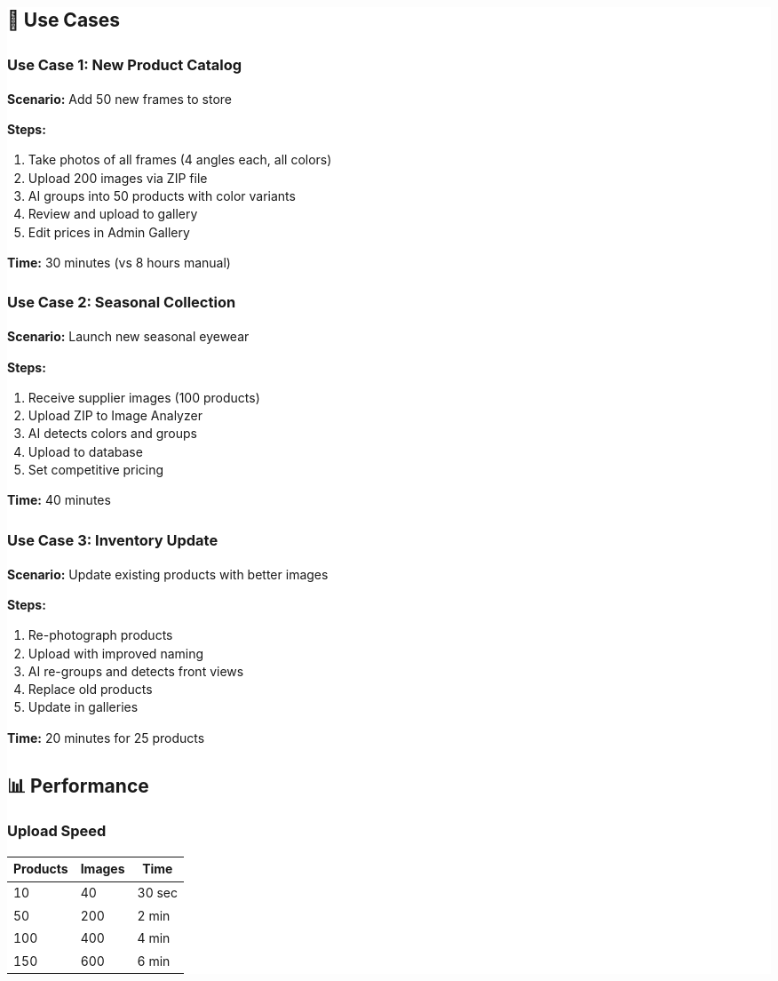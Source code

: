 ## 🎯 Use Cases

### Use Case 1: New Product Catalog

**Scenario:** Add 50 new frames to store

**Steps:**
1. Take photos of all frames (4 angles each, all colors)
2. Upload 200 images via ZIP file
3. AI groups into 50 products with color variants
4. Review and upload to gallery
5. Edit prices in Admin Gallery

**Time:** 30 minutes (vs 8 hours manual)

### Use Case 2: Seasonal Collection

**Scenario:** Launch new seasonal eyewear

**Steps:**
1. Receive supplier images (100 products)
2. Upload ZIP to Image Analyzer
3. AI detects colors and groups
4. Upload to database
5. Set competitive pricing

**Time:** 40 minutes

### Use Case 3: Inventory Update

**Scenario:** Update existing products with better images

**Steps:**
1. Re-photograph products
2. Upload with improved naming
3. AI re-groups and detects front views
4. Replace old products
5. Update in galleries

**Time:** 20 minutes for 25 products

## 📊 Performance

### Upload Speed

| Products | Images | Time |
|----------|--------|------|
| 10 | 40 | 30 sec |
| 50 | 200 | 2 min |
| 100 | 400 | 4 min |
| 150 | 600 | 6 min |
